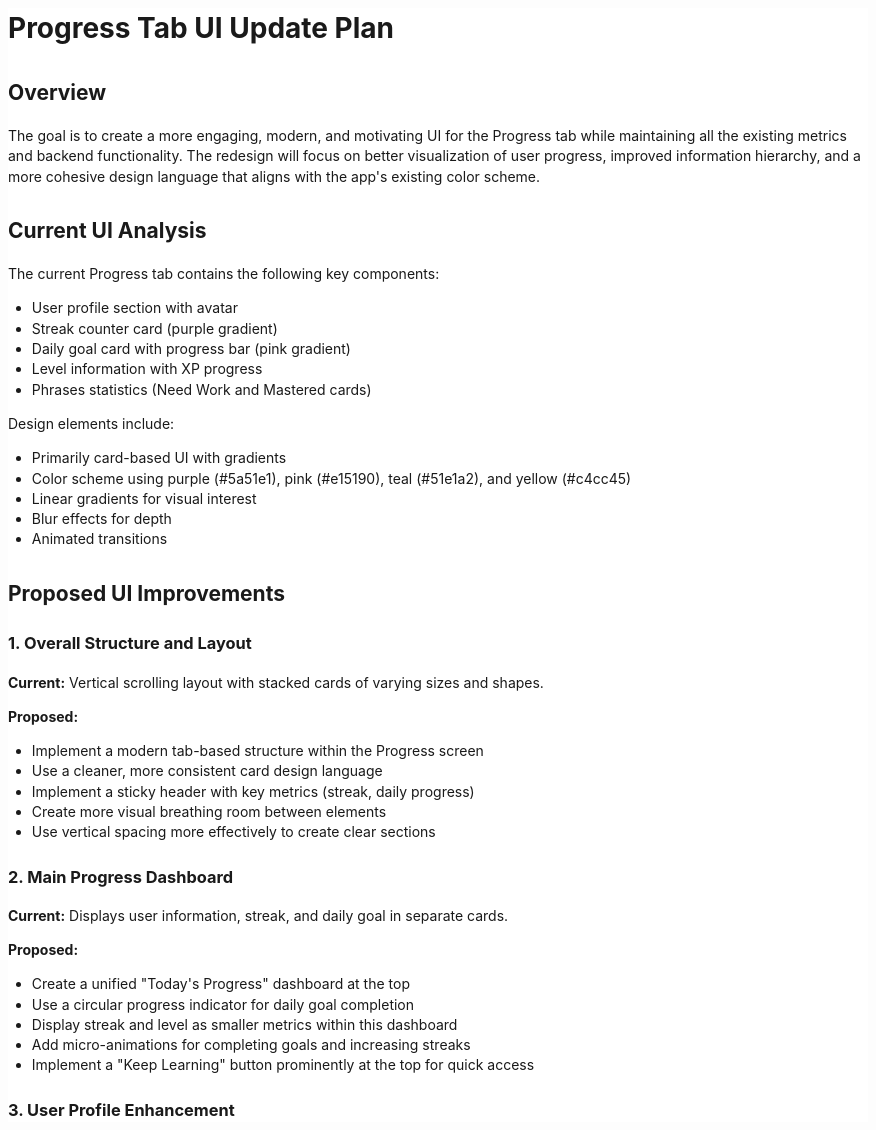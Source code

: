 # Progress Tab UI Update Plan

## Overview

The goal is to create a more engaging, modern, and motivating UI for the Progress tab while maintaining all the existing metrics and backend functionality. The redesign will focus on better visualization of user progress, improved information hierarchy, and a more cohesive design language that aligns with the app's existing color scheme.

## Current UI Analysis

The current Progress tab contains the following key components:
- User profile section with avatar
- Streak counter card (purple gradient)
- Daily goal card with progress bar (pink gradient)
- Level information with XP progress
- Phrases statistics (Need Work and Mastered cards)

Design elements include:
- Primarily card-based UI with gradients
- Color scheme using purple (#5a51e1), pink (#e15190), teal (#51e1a2), and yellow (#c4cc45)
- Linear gradients for visual interest
- Blur effects for depth
- Animated transitions

## Proposed UI Improvements

### 1. Overall Structure and Layout

**Current:** Vertical scrolling layout with stacked cards of varying sizes and shapes.

**Proposed:** 
- Implement a modern tab-based structure within the Progress screen
- Use a cleaner, more consistent card design language
- Implement a sticky header with key metrics (streak, daily progress)
- Create more visual breathing room between elements
- Use vertical spacing more effectively to create clear sections

### 2. Main Progress Dashboard

**Current:** Displays user information, streak, and daily goal in separate cards.

**Proposed:**
- Create a unified "Today's Progress" dashboard at the top
- Use a circular progress indicator for daily goal completion
- Display streak and level as smaller metrics within this dashboard
- Add micro-animations for completing goals and increasing streaks
- Implement a "Keep Learning" button prominently at the top for quick access

### 3. User Profile Enhancement

